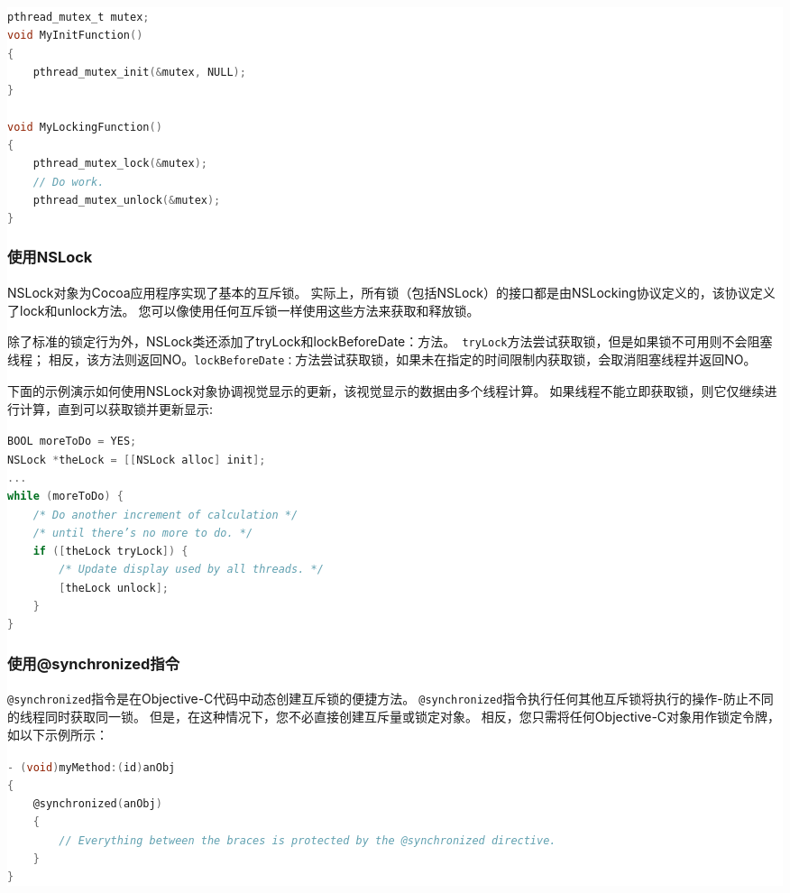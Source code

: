 ```objectivec
pthread_mutex_t mutex;
void MyInitFunction()
{
    pthread_mutex_init(&mutex, NULL);
}
 
void MyLockingFunction()
{
    pthread_mutex_lock(&mutex);
    // Do work.
    pthread_mutex_unlock(&mutex);
}
```

### 使用NSLock

NSLock对象为Cocoa应用程序实现了基本的互斥锁。 实际上，所有锁（包括NSLock）的接口都是由NSLocking协议定义的，该协议定义了lock和unlock方法。 您可以像使用任何互斥锁一样使用这些方法来获取和释放锁。

除了标准的锁定行为外，NSLock类还添加了tryLock和lockBeforeDate：方法。` tryLock`方法尝试获取锁，但是如果锁不可用则不会阻塞线程； 相反，该方法则返回NO。`lockBeforeDate：`方法尝试获取锁，如果未在指定的时间限制内获取锁，会取消阻塞线程并返回NO。

下面的示例演示如何使用NSLock对象协调视觉显示的更新，该视觉显示的数据由多个线程计算。 如果线程不能立即获取锁，则它仅继续进行计算，直到可以获取锁并更新显示:

```objectivec
BOOL moreToDo = YES;
NSLock *theLock = [[NSLock alloc] init];
...
while (moreToDo) {
    /* Do another increment of calculation */
    /* until there’s no more to do. */
    if ([theLock tryLock]) {
        /* Update display used by all threads. */
        [theLock unlock];
    }
}

```

### 使用@synchronized指令

`@synchronized`指令是在Objective-C代码中动态创建互斥锁的便捷方法。 `@synchronized`指令执行任何其他互斥锁将执行的操作-防止不同的线程同时获取同一锁。 但是，在这种情况下，您不必直接创建互斥量或锁定对象。 相反，您只需将任何Objective-C对象用作锁定令牌，如以下示例所示：

```objectivec
- (void)myMethod:(id)anObj
{
    @synchronized(anObj)
    {
        // Everything between the braces is protected by the @synchronized directive.
    }
}
```
